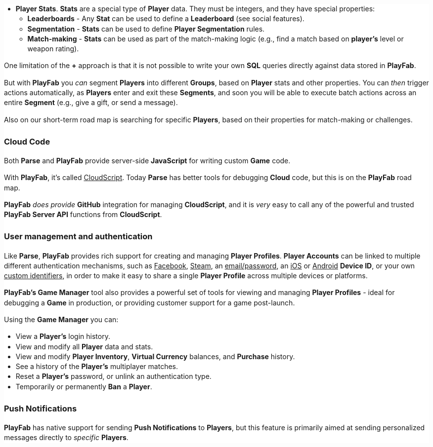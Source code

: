 - **Player Stats**. **Stats** are a special type of **Player** data. They must be integers, and they have special properties:
  - **Leaderboards** - Any **Stat** can be used to define a **Leaderboard** (see social features).
  - **Segmentation** - **Stats** can be used to define **Player Segmentation** rules.
  - **Match-making** - **Stats** can be used as part of the match-making logic (e.g., find a match based on **player’s** level or weapon rating).

One limitation of the **+** approach is that it is not possible to write your own **SQL** queries directly against data stored in **PlayFab**.

But with **PlayFab** you *can* segment **Players** into different **Groups**, based on **Player** stats and other properties. You can *then* trigger actions automatically, as **Players** enter and exit these **Segments**, and soon you will be able to execute batch actions across an entire **Segment** (e.g., give a gift, or send a message).

Also on our short-term road map is searching for specific **Players**, based on their properties for match-making or challenges.

### Cloud Code
Both **Parse** and **PlayFab** provide server-side **JavaScript** for writing custom **Game** code.

With **PlayFab**, it’s called [CloudScript](../../automation/cloudscript/quickstart.md). Today **Parse** has better tools for debugging **Cloud** code, but this is on the **PlayFab** road map.

**PlayFab** *does provide* **GitHub** integration for managing **CloudScript**, and it is *very* easy to call any of the powerful and trusted **PlayFab Server API** functions from **CloudScript**.

### User management and authentication

Like **Parse**, **PlayFab** provides rich support for creating and managing **Player Profiles**. **Player Accounts** can be linked to multiple different authentication mechanisms, such as [Facebook](xref:titleid.playfabapi.com.client.authentication.loginwithfacebook), [Steam](xref:titleid.playfabapi.com.client.authentication.loginwithsteam), an [email/password](xref:titleid.playfabapi.com.client.authentication.loginwithemailaddress), an [iOS](xref:titleid.playfabapi.com.client.authentication.loginwithiosdeviceid) or [Android](xref:titleid.playfabapi.com.client.authentication.loginwithandroiddeviceid) **Device ID**, or your own [custom identifiers](xref:titleid.playfabapi.com.client.authentication.loginwithcustomid), in order to make it easy to share a single **Player Profile** across multiple devices or platforms.

**PlayFab’s Game Manager** tool also provides a powerful set of tools for viewing and managing **Player Profiles** - ideal for debugging a **Game** in production, or providing customer support for a game post-launch.

Using the **Game Manager** you can:

- View a **Player’s** login history.
- View and modify all **Player** data and stats.
- View and modify **Player Inventory**, **Virtual Currency** balances, and **Purchase** history.
- See a history of the **Player’s** multiplayer matches.
- Reset a **Player’s** password, or unlink an authentication type.
- Temporarily or permanently **Ban** a **Player**.

### Push Notifications

**PlayFab** has native support for sending **Push Notifications** to **Players**, but this feature is primarily aimed at sending personalized messages directly to *specific* **Players**.
